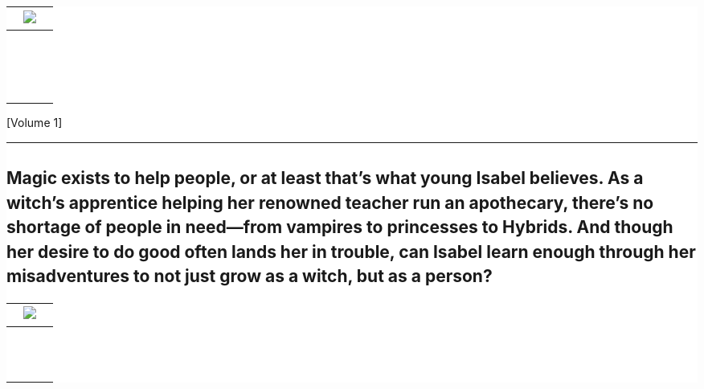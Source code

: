|     | ![](1_welcome_to_wis_apotecary.jpeg) |     |
| --- | ------------------------------------ | --- |
|     |                                      |     |
|     |                                      |     |
|     |                                      |     |
|     |                                      |     |
|     |                                      |     |
|     |                                      |     |
|     |                                      |     |
|     |                                      |     |
|     |                                      |     |
|     |                                      |     |
|     |                                      |     |
|     |                                      |     |
|     |                                      |     |
|     |                                      |     |
|     |                                      |     |
|     |                                      |     |
|     |                                      |     |
[Volume 1]

---- 
Magic exists to help people, or at least that’s what young Isabel believes. As a witch’s apprentice helping her renowned teacher run an apothecary, there’s no shortage of people in need—from vampires to princesses to Hybrids. And though her desire to do good often lands her in trouble, can Isabel learn enough through her misadventures to not just grow as a witch, but as a person? 
---- 

|     | ![](2_welcome_to_wis_apocecary_vol_2.jpeg) |     |
| --- | ------------------------------------------ | --- |
|     |                                            |     |
|     |                                            |     |
|     |                                            |     |
|     |                                            |     |
|     |                                            |     |
|     |                                            |     |
|     |                                            |     |
|     |                                            |     |
|     |                                            |     |
|     |                                            |     |
|     |                                            |     |
|     |                                            |     |
|     |                                            |     |